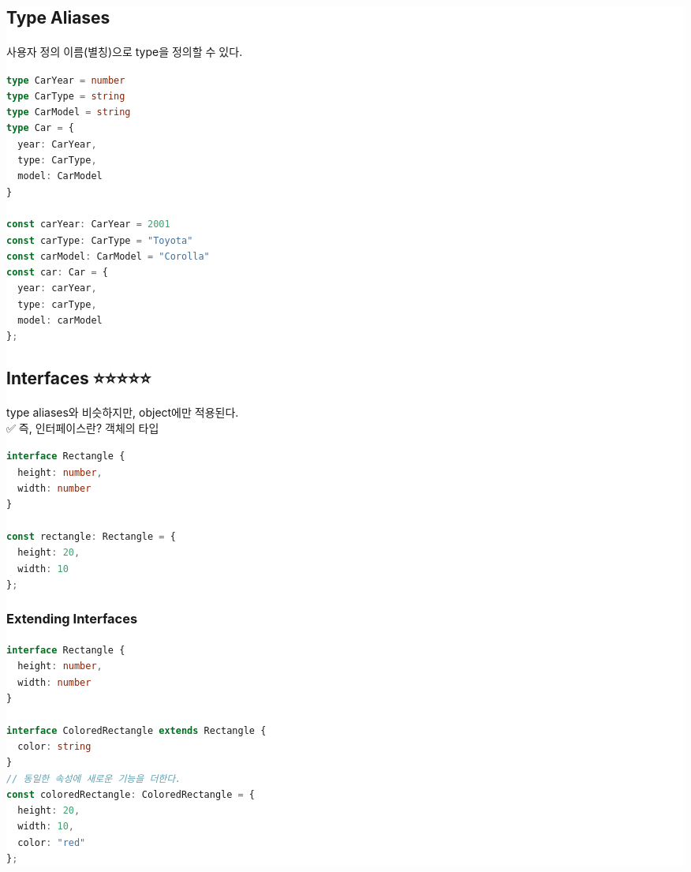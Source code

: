 ## Type Aliases
사용자 정의 이름(별칭)으로 type을 정의할 수 있다.

```ts
type CarYear = number
type CarType = string
type CarModel = string
type Car = {
  year: CarYear,
  type: CarType,
  model: CarModel
}

const carYear: CarYear = 2001
const carType: CarType = "Toyota"
const carModel: CarModel = "Corolla"
const car: Car = {
  year: carYear,
  type: carType,
  model: carModel
};
```

## Interfaces ⭐️⭐️⭐️⭐️⭐️
type aliases와 비슷하지만, object에만 적용된다. <br/>
✅ 즉, 인터페이스란? 객체의 타입
```ts
interface Rectangle {
  height: number,
  width: number
}

const rectangle: Rectangle = {
  height: 20,
  width: 10
};
```

### Extending Interfaces
```ts
interface Rectangle {
  height: number,
  width: number
}

interface ColoredRectangle extends Rectangle {
  color: string
}
// 동일한 속성에 새로운 기능을 더한다.
const coloredRectangle: ColoredRectangle = {
  height: 20,
  width: 10,
  color: "red"
};
```
